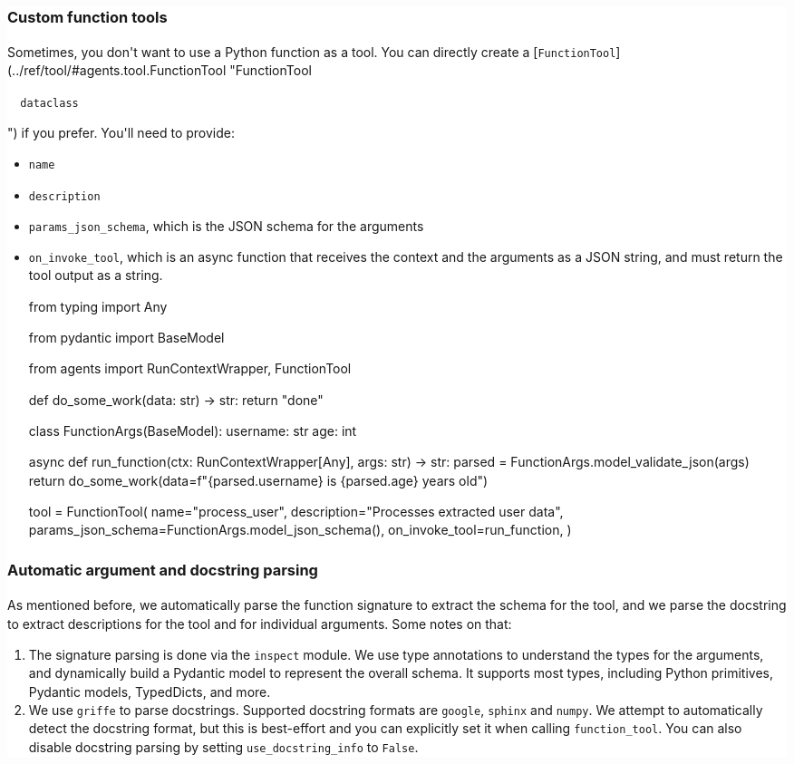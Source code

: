 
### Custom function tools

Sometimes, you don't want to use a Python function as a tool. You can directly create a [`FunctionTool`](../ref/tool/#agents.tool.FunctionTool "FunctionTool


  
      dataclass
  ") if you prefer. You'll need to provide:

  * `name`
  * `description`
  * `params_json_schema`, which is the JSON schema for the arguments
  * `on_invoke_tool`, which is an async function that receives the context and the arguments as a JSON string, and must return the tool output as a string.


    
    
    from typing import Any
    
    from pydantic import BaseModel
    
    from agents import RunContextWrapper, FunctionTool
    
    
    
    def do_some_work(data: str) -> str:
        return "done"
    
    
    class FunctionArgs(BaseModel):
        username: str
        age: int
    
    
    async def run_function(ctx: RunContextWrapper[Any], args: str) -> str:
        parsed = FunctionArgs.model_validate_json(args)
        return do_some_work(data=f"{parsed.username} is {parsed.age} years old")
    
    
    tool = FunctionTool(
        name="process_user",
        description="Processes extracted user data",
        params_json_schema=FunctionArgs.model_json_schema(),
        on_invoke_tool=run_function,
    )
    

### Automatic argument and docstring parsing

As mentioned before, we automatically parse the function signature to extract the schema for the tool, and we parse the docstring to extract descriptions for the tool and for individual arguments. Some notes on that:

  1. The signature parsing is done via the `inspect` module. We use type annotations to understand the types for the arguments, and dynamically build a Pydantic model to represent the overall schema. It supports most types, including Python primitives, Pydantic models, TypedDicts, and more.
  2. We use `griffe` to parse docstrings. Supported docstring formats are `google`, `sphinx` and `numpy`. We attempt to automatically detect the docstring format, but this is best-effort and you can explicitly set it when calling `function_tool`. You can also disable docstring parsing by setting `use_docstring_info` to `False`.
